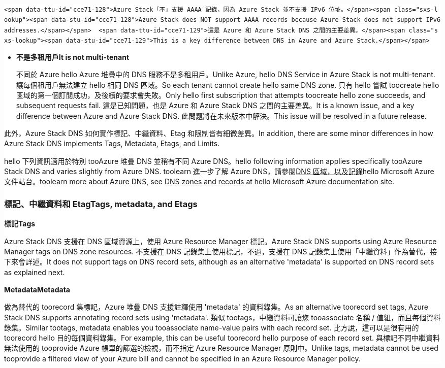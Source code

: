     <span data-ttu-id="cce71-128">Azure Stack「不」支援 AAAA 記錄，因為 Azure Stack 並不支援 IPv6 位址。</span><span class="sxs-lookup"><span data-stu-id="cce71-128">Azure Stack does NOT support AAAA records because Azure Stack does not support IPv6 addresses.</span></span>  <span data-ttu-id="cce71-129">這是 Azure 和 Azure Stack DNS 之間的主要差異。</span><span class="sxs-lookup"><span data-stu-id="cce71-129">This is a key difference between DNS in Azure and Azure Stack.</span></span>
* <span data-ttu-id="cce71-130">**不是多租用戶**</span><span class="sxs-lookup"><span data-stu-id="cce71-130">**It is not multi-tenant**</span></span>

    <span data-ttu-id="cce71-131">不同於 Azure hello Azure 堆疊中的 DNS 服務不是多租用戶。</span><span class="sxs-lookup"><span data-stu-id="cce71-131">Unlike Azure, hello DNS Service in Azure Stack is not multi-tenant.</span></span> <span data-ttu-id="cce71-132">讓每個租用戶無法建立 hello 相同 DNS 區域。</span><span class="sxs-lookup"><span data-stu-id="cce71-132">So each tenant cannot create hello same DNS zone.</span></span> <span data-ttu-id="cce71-133">只有 hello 嘗試 toocreate hello 區域的第一個訂閱成功，及後續的要求會失敗。</span><span class="sxs-lookup"><span data-stu-id="cce71-133">Only hello first subscription that attempts toocreate hello zone succeeds, and subsequent requests fail.</span></span>  <span data-ttu-id="cce71-134">這是已知問題，也是 Azure 和 Azure Stack DNS 之間的主要差異。</span><span class="sxs-lookup"><span data-stu-id="cce71-134">It is a known issue, and a key difference between Azure and Azure Stack DNS.</span></span> <span data-ttu-id="cce71-135">此問題將在未來版本中解決。</span><span class="sxs-lookup"><span data-stu-id="cce71-135">This issue will be resolved in a future release.</span></span>

<span data-ttu-id="cce71-136">此外，Azure Stack DNS 如何實作標記、中繼資料、Etag 和限制皆有細微差異。</span><span class="sxs-lookup"><span data-stu-id="cce71-136">In addition, there are some minor differences in how Azure Stack DNS implements Tags, Metadata, Etags, and Limits.</span></span>

<span data-ttu-id="cce71-137">hello 下列資訊適用於特別 tooAzure 堆疊 DNS 並稍有不同 Azure DNS。</span><span class="sxs-lookup"><span data-stu-id="cce71-137">hello following information applies specifically tooAzure Stack DNS and varies slightly from Azure DNS.</span></span> <span data-ttu-id="cce71-138">toolearn 進一步了解 Azure DNS，請參閱[DNS 區域，以及記錄](../dns/dns-zones-records.md)hello Microsoft Azure 文件站台。</span><span class="sxs-lookup"><span data-stu-id="cce71-138">toolearn more about Azure DNS, see [DNS zones and records](../dns/dns-zones-records.md) at hello Microsoft Azure documentation site.</span></span>

### <a name="tags-metadata-and-etags"></a><span data-ttu-id="cce71-139">標記、中繼資料和 Etag</span><span class="sxs-lookup"><span data-stu-id="cce71-139">Tags, metadata, and Etags</span></span>

<span data-ttu-id="cce71-140">**標記**</span><span class="sxs-lookup"><span data-stu-id="cce71-140">**Tags**</span></span>

<span data-ttu-id="cce71-141">Azure Stack DNS 支援在 DNS 區域資源上，使用 Azure Resource Manager 標記。</span><span class="sxs-lookup"><span data-stu-id="cce71-141">Azure Stack DNS supports using Azure Resource Manager tags on DNS zone resources.</span></span> <span data-ttu-id="cce71-142">不支援在 DNS 記錄集上使用標記，不過，支援在 DNS 記錄集上使用「中繼資料」作為替代，接下來會詳述。</span><span class="sxs-lookup"><span data-stu-id="cce71-142">It does not support tags on DNS record sets, although as an alternative 'metadata' is supported on DNS record sets as explained next.</span></span>

<span data-ttu-id="cce71-143">**Metadata**</span><span class="sxs-lookup"><span data-stu-id="cce71-143">**Metadata**</span></span>

<span data-ttu-id="cce71-144">做為替代的 toorecord 集標記，Azure 堆疊 DNS 支援註釋使用 'metadata' 的資料錄集。</span><span class="sxs-lookup"><span data-stu-id="cce71-144">As an alternative toorecord set tags, Azure Stack DNS supports annotating record sets using 'metadata'.</span></span> <span data-ttu-id="cce71-145">類似 tootags，中繼資料可讓您 tooassociate 名稱 / 值組，而且每個資料錄集。</span><span class="sxs-lookup"><span data-stu-id="cce71-145">Similar tootags, metadata enables you tooassociate name-value pairs with each record set.</span></span> <span data-ttu-id="cce71-146">比方說，這可以是很有用的 toorecord hello 目的每個資料錄集。</span><span class="sxs-lookup"><span data-stu-id="cce71-146">For example, this can be useful toorecord hello purpose of each record set.</span></span> <span data-ttu-id="cce71-147">與標記不同中繼資料無法使用的 tooprovide Azure 帳單的篩選的檢視，而不指定 Azure Resource Manager 原則中。</span><span class="sxs-lookup"><span data-stu-id="cce71-147">Unlike tags, metadata cannot be used tooprovide a filtered view of your Azure bill and cannot be specified in an Azure Resource Manager policy.</span></span>
